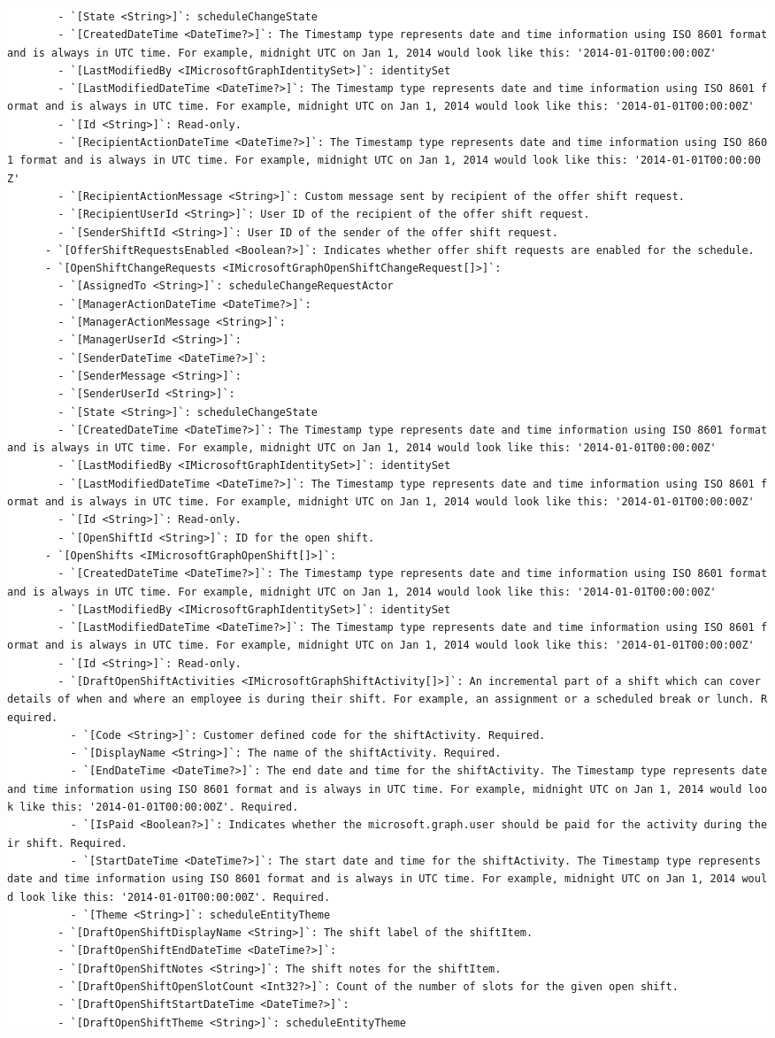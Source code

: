             - `[State <String>]`: scheduleChangeState
            - `[CreatedDateTime <DateTime?>]`: The Timestamp type represents date and time information using ISO 8601 format and is always in UTC time. For example, midnight UTC on Jan 1, 2014 would look like this: '2014-01-01T00:00:00Z'
            - `[LastModifiedBy <IMicrosoftGraphIdentitySet>]`: identitySet
            - `[LastModifiedDateTime <DateTime?>]`: The Timestamp type represents date and time information using ISO 8601 format and is always in UTC time. For example, midnight UTC on Jan 1, 2014 would look like this: '2014-01-01T00:00:00Z'
            - `[Id <String>]`: Read-only.
            - `[RecipientActionDateTime <DateTime?>]`: The Timestamp type represents date and time information using ISO 8601 format and is always in UTC time. For example, midnight UTC on Jan 1, 2014 would look like this: '2014-01-01T00:00:00Z'
            - `[RecipientActionMessage <String>]`: Custom message sent by recipient of the offer shift request.
            - `[RecipientUserId <String>]`: User ID of the recipient of the offer shift request.
            - `[SenderShiftId <String>]`: User ID of the sender of the offer shift request.
          - `[OfferShiftRequestsEnabled <Boolean?>]`: Indicates whether offer shift requests are enabled for the schedule.
          - `[OpenShiftChangeRequests <IMicrosoftGraphOpenShiftChangeRequest[]>]`: 
            - `[AssignedTo <String>]`: scheduleChangeRequestActor
            - `[ManagerActionDateTime <DateTime?>]`: 
            - `[ManagerActionMessage <String>]`: 
            - `[ManagerUserId <String>]`: 
            - `[SenderDateTime <DateTime?>]`: 
            - `[SenderMessage <String>]`: 
            - `[SenderUserId <String>]`: 
            - `[State <String>]`: scheduleChangeState
            - `[CreatedDateTime <DateTime?>]`: The Timestamp type represents date and time information using ISO 8601 format and is always in UTC time. For example, midnight UTC on Jan 1, 2014 would look like this: '2014-01-01T00:00:00Z'
            - `[LastModifiedBy <IMicrosoftGraphIdentitySet>]`: identitySet
            - `[LastModifiedDateTime <DateTime?>]`: The Timestamp type represents date and time information using ISO 8601 format and is always in UTC time. For example, midnight UTC on Jan 1, 2014 would look like this: '2014-01-01T00:00:00Z'
            - `[Id <String>]`: Read-only.
            - `[OpenShiftId <String>]`: ID for the open shift.
          - `[OpenShifts <IMicrosoftGraphOpenShift[]>]`: 
            - `[CreatedDateTime <DateTime?>]`: The Timestamp type represents date and time information using ISO 8601 format and is always in UTC time. For example, midnight UTC on Jan 1, 2014 would look like this: '2014-01-01T00:00:00Z'
            - `[LastModifiedBy <IMicrosoftGraphIdentitySet>]`: identitySet
            - `[LastModifiedDateTime <DateTime?>]`: The Timestamp type represents date and time information using ISO 8601 format and is always in UTC time. For example, midnight UTC on Jan 1, 2014 would look like this: '2014-01-01T00:00:00Z'
            - `[Id <String>]`: Read-only.
            - `[DraftOpenShiftActivities <IMicrosoftGraphShiftActivity[]>]`: An incremental part of a shift which can cover details of when and where an employee is during their shift. For example, an assignment or a scheduled break or lunch. Required.
              - `[Code <String>]`: Customer defined code for the shiftActivity. Required.
              - `[DisplayName <String>]`: The name of the shiftActivity. Required.
              - `[EndDateTime <DateTime?>]`: The end date and time for the shiftActivity. The Timestamp type represents date and time information using ISO 8601 format and is always in UTC time. For example, midnight UTC on Jan 1, 2014 would look like this: '2014-01-01T00:00:00Z'. Required.
              - `[IsPaid <Boolean?>]`: Indicates whether the microsoft.graph.user should be paid for the activity during their shift. Required.
              - `[StartDateTime <DateTime?>]`: The start date and time for the shiftActivity. The Timestamp type represents date and time information using ISO 8601 format and is always in UTC time. For example, midnight UTC on Jan 1, 2014 would look like this: '2014-01-01T00:00:00Z'. Required.
              - `[Theme <String>]`: scheduleEntityTheme
            - `[DraftOpenShiftDisplayName <String>]`: The shift label of the shiftItem.
            - `[DraftOpenShiftEndDateTime <DateTime?>]`: 
            - `[DraftOpenShiftNotes <String>]`: The shift notes for the shiftItem.
            - `[DraftOpenShiftOpenSlotCount <Int32?>]`: Count of the number of slots for the given open shift.
            - `[DraftOpenShiftStartDateTime <DateTime?>]`: 
            - `[DraftOpenShiftTheme <String>]`: scheduleEntityTheme